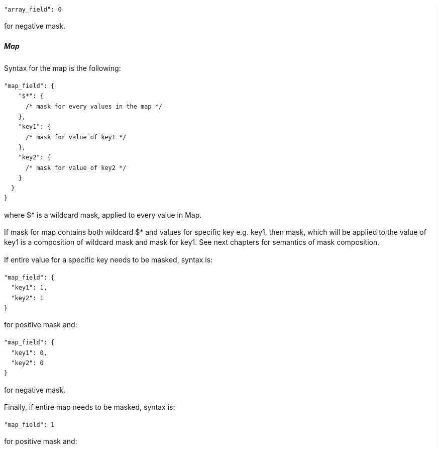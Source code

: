 ```
"array_field": 0
```

for negative mask.

##### Map

Syntax for the map is the following:

```
"map_field": {
    "$*": {
      /* mask for every values in the map */
    },
    "key1": {
      /* mask for value of key1 */
    },
    "key2": {
      /* mask for value of key2 */
    }
  }
}
```

where $\* is a wildcard mask, applied to every value in Map.

If mask for map contains both wildcard $\* and values for specific key
e.g. key1, then mask, which will be applied to the value of key1 is a
composition of wildcard mask and mask for key1. See next chapters for
semantics of mask composition.

If entire value for a specific key needs to be masked, syntax is:

```
"map_field": {
  "key1": 1,
  "key2": 1
}
```

for positive mask and:

```
"map_field": {
  "key1": 0,
  "key2": 0
}
```

for negative mask.

Finally, if entire map needs to be masked, syntax is:

```
"map_field": 1
```

for positive mask and:
